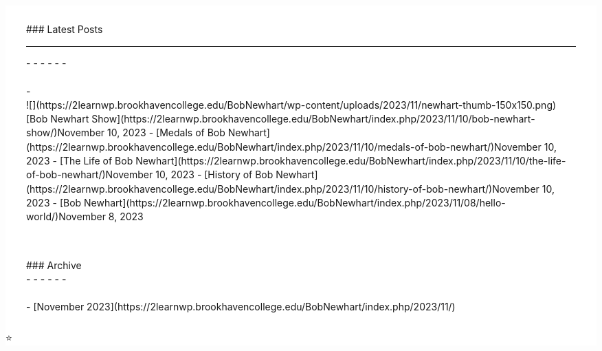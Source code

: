 </figure></div></div><div class="wp-block-group has-shadow-dark has-no-hover-shadow-dark animated animated-fadeInUp has-background-background-color has-background is-layout-flow wp-container-core-group-layout-741 wp-block-group-is-layout-flow" style="padding-top:25px;padding-right:30px;padding-bottom:25px;padding-left:30px"><div class="wp-block-group is-layout-constrained wp-container-core-group-layout-739 wp-block-group-is-layout-constrained" style="margin-top:0px;margin-bottom:0px;padding-top:0px;padding-right:0px;padding-bottom:20px;padding-left:0px"><div class="wp-block-group alignwide is-nowrap is-layout-flex wp-container-core-group-layout-737 wp-block-group-is-layout-flex">### Latest Posts

- - - - - -

</div><div class="wp-block-group alignwide is-layout-flow wp-block-group-is-layout-flow">- - - - - -

</div></div><div class="wp-block-group is-layout-flow wp-block-group-is-layout-flow" style="padding-top:0px;padding-right:0px;padding-bottom:0px;padding-left:0px">- <div class="wp-block-latest-posts__featured-image alignleft">![](https://2learnwp.brookhavencollege.edu/BobNewhart/wp-content/uploads/2023/11/newhart-thumb-150x150.png)</div>[Bob Newhart Show](https://2learnwp.brookhavencollege.edu/BobNewhart/index.php/2023/11/10/bob-newhart-show/)<time class="wp-block-latest-posts__post-date" datetime="2023-11-10T18:40:51+00:00">November 10, 2023</time>
- [Medals of Bob Newhart](https://2learnwp.brookhavencollege.edu/BobNewhart/index.php/2023/11/10/medals-of-bob-newhart/)<time class="wp-block-latest-posts__post-date" datetime="2023-11-10T18:36:08+00:00">November 10, 2023</time>
- [The Life of Bob Newhart](https://2learnwp.brookhavencollege.edu/BobNewhart/index.php/2023/11/10/the-life-of-bob-newhart/)<time class="wp-block-latest-posts__post-date" datetime="2023-11-10T18:21:51+00:00">November 10, 2023</time>
- [History of Bob Newhart](https://2learnwp.brookhavencollege.edu/BobNewhart/index.php/2023/11/10/history-of-bob-newhart/)<time class="wp-block-latest-posts__post-date" datetime="2023-11-10T18:17:17+00:00">November 10, 2023</time>
- [Bob Newhart](https://2learnwp.brookhavencollege.edu/BobNewhart/index.php/2023/11/08/hello-world/)<time class="wp-block-latest-posts__post-date" datetime="2023-11-08T18:10:56+00:00">November 8, 2023</time>

</div></div><div class="wp-block-group has-shadow-dark has-no-hover-shadow-dark has-background-background-color animated animated-fadeInUp is-layout-flow wp-container-core-group-layout-746 wp-block-group-is-layout-flow" style="padding-top:25px;padding-right:30px;padding-bottom:25px;padding-left:30px"><div class="wp-block-group is-layout-constrained wp-container-core-group-layout-743 wp-block-group-is-layout-constrained" style="margin-top:0px;margin-bottom:0px;padding-top:0px;padding-right:0px;padding-bottom:20px;padding-left:0px">### Archive

<div class="wp-block-group alignwide is-layout-flow wp-block-group-is-layout-flow">- - - - - -

</div></div><div class="wp-block-group is-layout-flow wp-block-group-is-layout-flow" style="padding-top:0px;padding-right:0px;padding-bottom:0px;padding-left:0px"><div class="wp-block-group is-layout-flow wp-block-group-is-layout-flow">- [November 2023](https://2learnwp.brookhavencollege.edu/BobNewhart/index.php/2023/11/)

</div></div></div></div></div></div></div><div class="wp-block-jetpack-rating-star" itemprop="reviewRating" itemscope="" itemtype="http://schema.org/Rating" style="text-align:left"><span aria-hidden="true">⭐</span>
